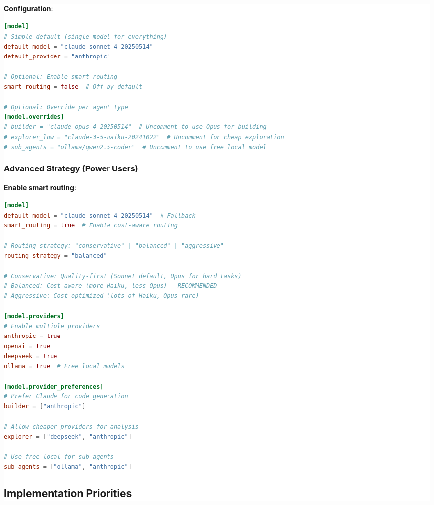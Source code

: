 **Configuration**:
```toml
[model]
# Simple default (single model for everything)
default_model = "claude-sonnet-4-20250514"
default_provider = "anthropic"

# Optional: Enable smart routing
smart_routing = false  # Off by default

# Optional: Override per agent type
[model.overrides]
# builder = "claude-opus-4-20250514"  # Uncomment to use Opus for building
# explorer_low = "claude-3-5-haiku-20241022"  # Uncomment for cheap exploration
# sub_agents = "ollama/qwen2.5-coder"  # Uncomment to use free local model
```

### Advanced Strategy (Power Users)

**Enable smart routing**:
```toml
[model]
default_model = "claude-sonnet-4-20250514"  # Fallback
smart_routing = true  # Enable cost-aware routing

# Routing strategy: "conservative" | "balanced" | "aggressive"
routing_strategy = "balanced"

# Conservative: Quality-first (Sonnet default, Opus for hard tasks)
# Balanced: Cost-aware (more Haiku, less Opus) - RECOMMENDED
# Aggressive: Cost-optimized (lots of Haiku, Opus rare)

[model.providers]
# Enable multiple providers
anthropic = true
openai = true
deepseek = true
ollama = true  # Free local models

[model.provider_preferences]
# Prefer Claude for code generation
builder = ["anthropic"]

# Allow cheaper providers for analysis
explorer = ["deepseek", "anthropic"]

# Use free local for sub-agents
sub_agents = ["ollama", "anthropic"]
```

## Implementation Priorities
